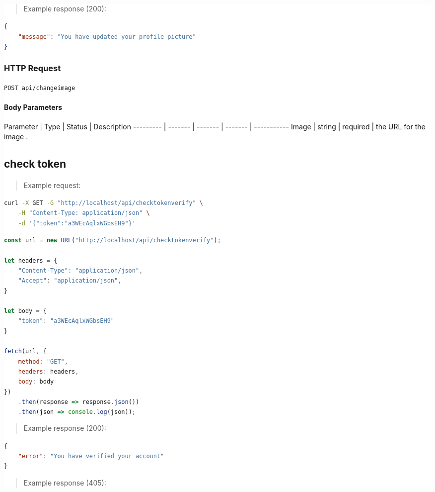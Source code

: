 > Example response (200):

```json
{
    "message": "You have updated your profile picture"
}
```

### HTTP Request
`POST api/changeimage`

#### Body Parameters

Parameter | Type | Status | Description
--------- | ------- | ------- | ------- | -----------
    Image | string |  required  | the URL for the image .




## check token

> Example request:

```bash
curl -X GET -G "http://localhost/api/checktokenverify" \
    -H "Content-Type: application/json" \
    -d '{"token":"a3WEcAqlxWGbsEH9"}'

```

```javascript
const url = new URL("http://localhost/api/checktokenverify");

let headers = {
    "Content-Type": "application/json",
    "Accept": "application/json",
}

let body = {
    "token": "a3WEcAqlxWGbsEH9"
}

fetch(url, {
    method: "GET",
    headers: headers,
    body: body
})
    .then(response => response.json())
    .then(json => console.log(json));
```

> Example response (200):

```json
{
    "error": "You have verified your account"
}
```
> Example response (405):
